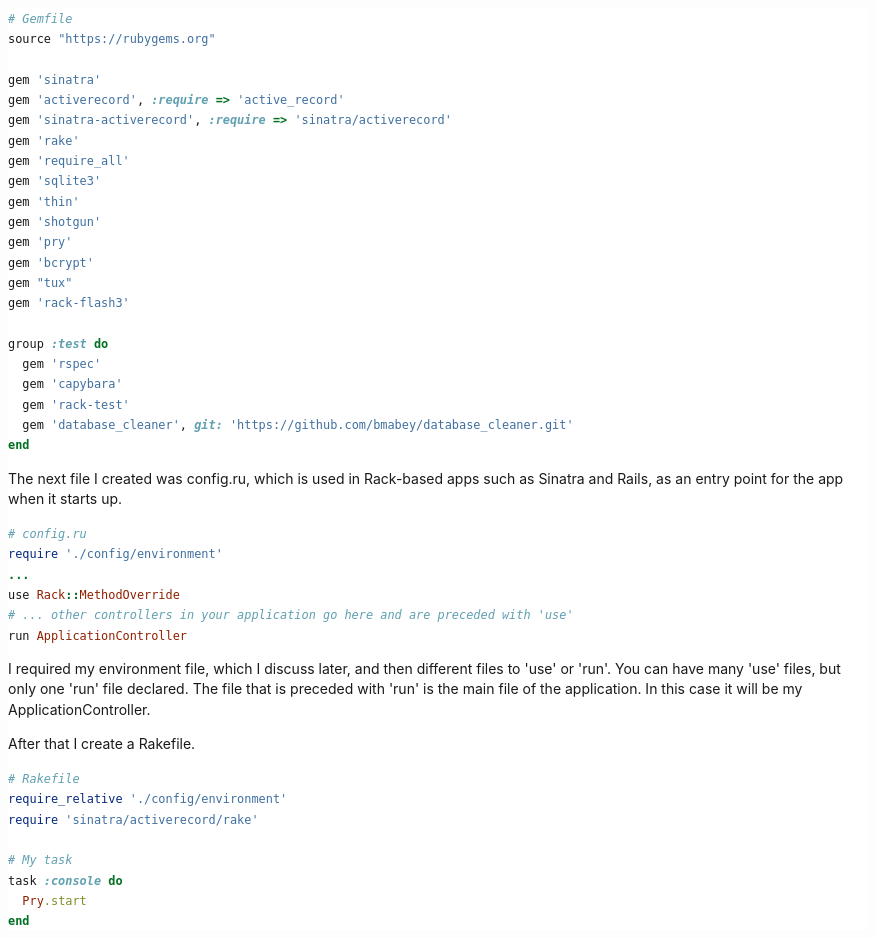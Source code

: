 ```ruby
# Gemfile
source "https://rubygems.org"

gem 'sinatra'
gem 'activerecord', :require => 'active_record'
gem 'sinatra-activerecord', :require => 'sinatra/activerecord'
gem 'rake'
gem 'require_all'
gem 'sqlite3'
gem 'thin'
gem 'shotgun'
gem 'pry'
gem 'bcrypt'
gem "tux"
gem 'rack-flash3'

group :test do
  gem 'rspec'
  gem 'capybara'
  gem 'rack-test'
  gem 'database_cleaner', git: 'https://github.com/bmabey/database_cleaner.git'
end

```

The next file I created was config.ru, which is used in Rack-based apps such as Sinatra and Rails, as an entry point for the app when it starts up.

```ruby
# config.ru
require './config/environment'
...
use Rack::MethodOverride
# ... other controllers in your application go here and are preceded with 'use'
run ApplicationController
```

I required my environment file, which I discuss later, and then different files to 'use' or 'run'. You can have many 'use' files, but only one 'run' file declared. The file that is preceded with 'run' is the main file of the application. In this case it will be my ApplicationController.

After that I create a Rakefile.

```ruby
# Rakefile
require_relative './config/environment'
require 'sinatra/activerecord/rake'

# My task
task :console do
  Pry.start
end
```
